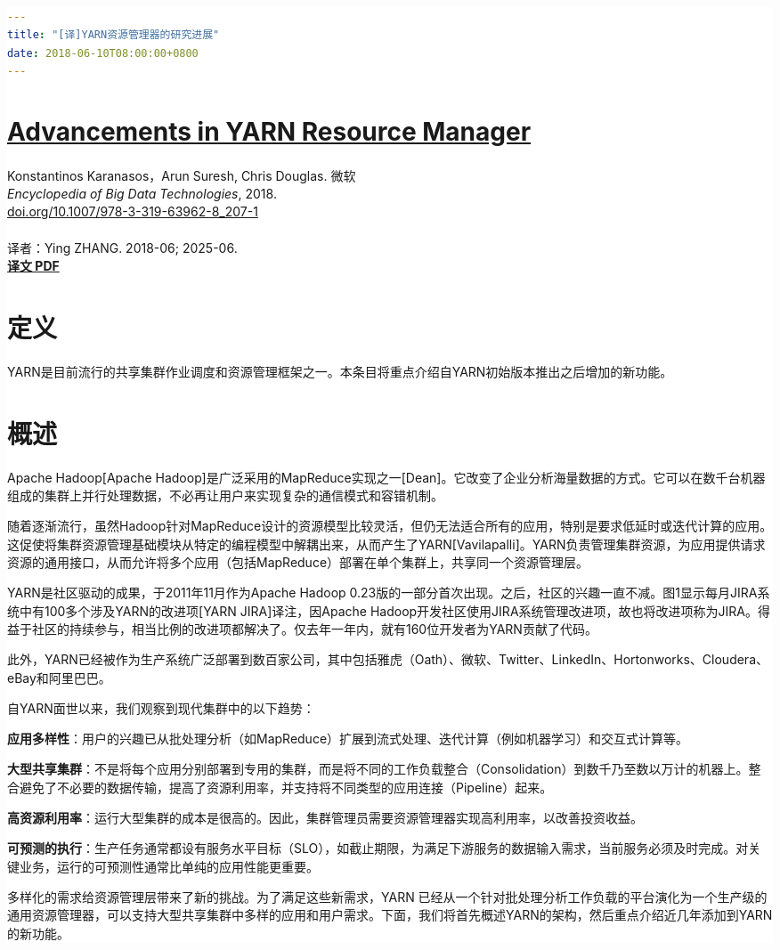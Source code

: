 ```yaml
---
title: "[译]YARN资源管理器的研究进展"
date: 2018-06-10T08:00:00+0800
---
```


<div class="title">
<h1><a href="https://www.microsoft.com/en-us/research/uploads/prod/2018/02/yarn-big-data-encyclopedia-2018.pdf" target="_blank">Advancements in YARN Resource Manager</a></h1>
<p>Konstantinos Karanasos，Arun Suresh, Chris Douglas. 微软<br/>
<i>Encyclopedia of Big Data Technologies</i>, 2018.<br/>
<a href="https://doi.org/10.1007/978-3-319-63962-8_207-1">doi.org/10.1007/978-3-319-63962-8_207-1</a><br/>
&nbsp;<br/>
译者：Ying ZHANG. 2018-06; 2025-06.<br/>
<a href="/cluster/2018-yarn-adv-cn.pdf"><b>译文 PDF</b></a></p>
</div>

# 定义

YARN是目前流行的共享集群作业调度和资源管理框架之一。本条目将重点介绍自YARN初始版本推出之后增加的新功能。

# 概述

Apache Hadoop[Apache Hadoop]是广泛采用的MapReduce实现之一[Dean]。它改变了企业分析海量数据的方式。它可以在数千台机器组成的集群上并行处理数据，不必再让用户来实现复杂的通信模式和容错机制。

随着逐渐流行，虽然Hadoop针对MapReduce设计的资源模型比较灵活，但仍无法适合所有的应用，特别是要求低延时或迭代计算的应用。这促使将集群资源管理基础模块从特定的编程模型中解耦出来，从而产生了YARN[Vavilapalli]。YARN负责管理集群资源，为应用提供请求资源的通用接口，从而允许将多个应用（包括MapReduce）部署在单个集群上，共享同一个资源管理层。

YARN是社区驱动的成果，于2011年11月作为Apache Hadoop 0.23版的一部分首次出现。之后，社区的兴趣一直不减。图1显示每月JIRA系统中有100多个涉及YARN的改进项[YARN JIRA]<span class="ynote">译注，因Apache Hadoop开发社区使用JIRA系统管理改进项，故也将改进项称为JIRA</span>。得益于社区的持续参与，相当比例的改进项都解决了。仅去年一年内，就有160位开发者为YARN贡献了代码。

此外，YARN已经被作为生产系统广泛部署到数百家公司，其中包括雅虎（Oath）、微软、Twitter、LinkedIn、Hortonworks、Cloudera、eBay和阿里巴巴。

自YARN面世以来，我们观察到现代集群中的以下趋势：

**应用多样性**：用户的兴趣已从批处理分析（如MapReduce）扩展到流式处理、迭代计算（例如机器学习）和交互式计算等。

**大型共享集群**：不是将每个应用分别部署到专用的集群，而是将不同的工作负载整合（Consolidation）到数千乃至数以万计的机器上。整合避免了不必要的数据传输，提高了资源利用率，并支持将不同类型的应用连接（Pipeline）起来。

**高资源利用率**：运行大型集群的成本是很高的。因此，集群管理员需要资源管理器实现高利用率，以改善投资收益。

**可预测的执行**：生产任务通常都设有服务水平目标（SLO），如截止期限，为满足下游服务的数据输入需求，当前服务必须及时完成。对关键业务，运行的可预测性通常比单纯的应用性能更重要。

多样化的需求给资源管理层带来了新的挑战。为了满足这些新需求，YARN 已经从一个针对批处理分析工作负载的平台演化为一个生产级的通用资源管理器，可以支持大型共享集群中多样的应用和用户需求。下面，我们将首先概述YARN的架构，然后重点介绍近几年添加到YARN的新功能。

<figure>